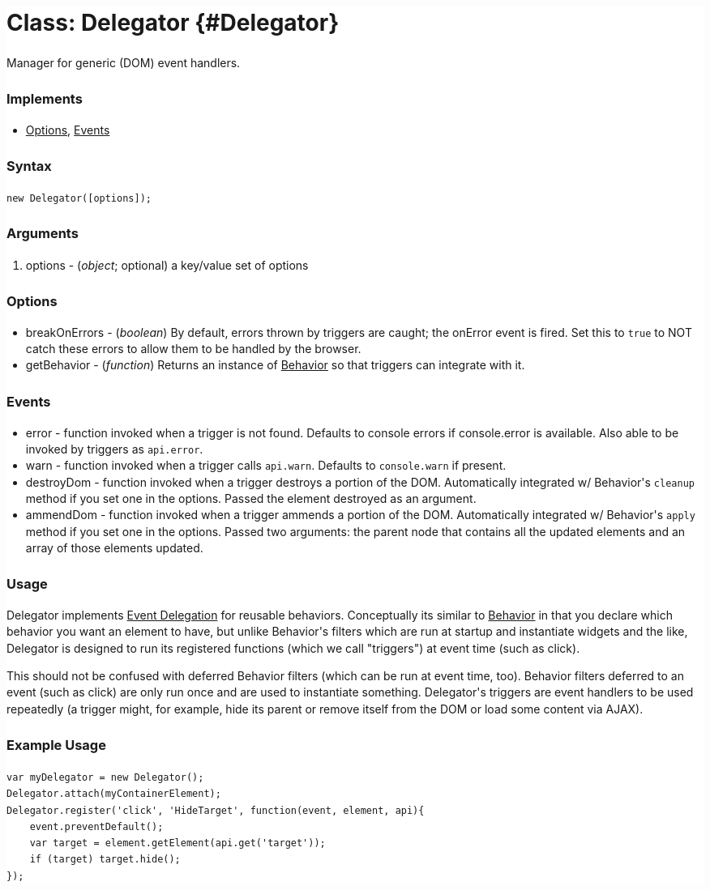 Class: Delegator {#Delegator}
====================================

Manager for generic (DOM) event handlers.

### Implements

* [Options][], [Events][]

### Syntax

	new Delegator([options]);

### Arguments

1. options - (*object*; optional) a key/value set of options

### Options

* breakOnErrors - (*boolean*) By default, errors thrown by triggers are caught; the onError event is fired. Set this to `true` to NOT catch these errors to allow them to be handled by the browser.
* getBehavior - (*function*) Returns an instance of [Behavior](Behavior.md) so that triggers can integrate with it.

### Events

* error - function invoked when a trigger is not found. Defaults to console errors if console.error is available. Also able to be invoked by triggers as `api.error`.
* warn - function invoked when a trigger calls `api.warn`. Defaults to `console.warn` if present.
* destroyDom - function invoked when a trigger destroys a portion of the DOM. Automatically integrated w/ Behavior's `cleanup` method if you set one in the options. Passed the element destroyed as an argument.
* ammendDom - function invoked when a trigger ammends a portion of the DOM. Automatically integrated w/ Behavior's `apply` method if you set one in the options. Passed two arguments: the parent node that contains all the updated elements and an array of those elements updated.

### Usage

Delegator implements [Event Delegation](http://mootools.net/docs/more/Element/Element.Delegation) for reusable behaviors. Conceptually its similar to [Behavior][] in that you declare which behavior you want an element to have, but unlike Behavior's filters which are run at startup and instantiate widgets and the like, Delegator is designed to run its registered functions (which we call "triggers") at event time (such as click).

This should not be confused with deferred Behavior filters (which can be run at event time, too). Behavior filters deferred to an event (such as click) are only run once and are used to instantiate something. Delegator's triggers are event handlers to be used repeatedly (a trigger might, for example, hide its parent or remove itself from the DOM or load some content via AJAX).

### Example Usage

	var myDelegator = new Delegator();
	Delegator.attach(myContainerElement);
	Delegator.register('click', 'HideTarget', function(event, element, api){
		event.preventDefault();
		var target = element.getElement(api.get('target'));
		if (target) target.hide();
	});


[Options]: http://mootools.net/docs/core/Class/Class.Extras#Options
[Events]: http://mootools.net/docs/core/Class/Class.Extras#Events
[Behavior]: Behavior